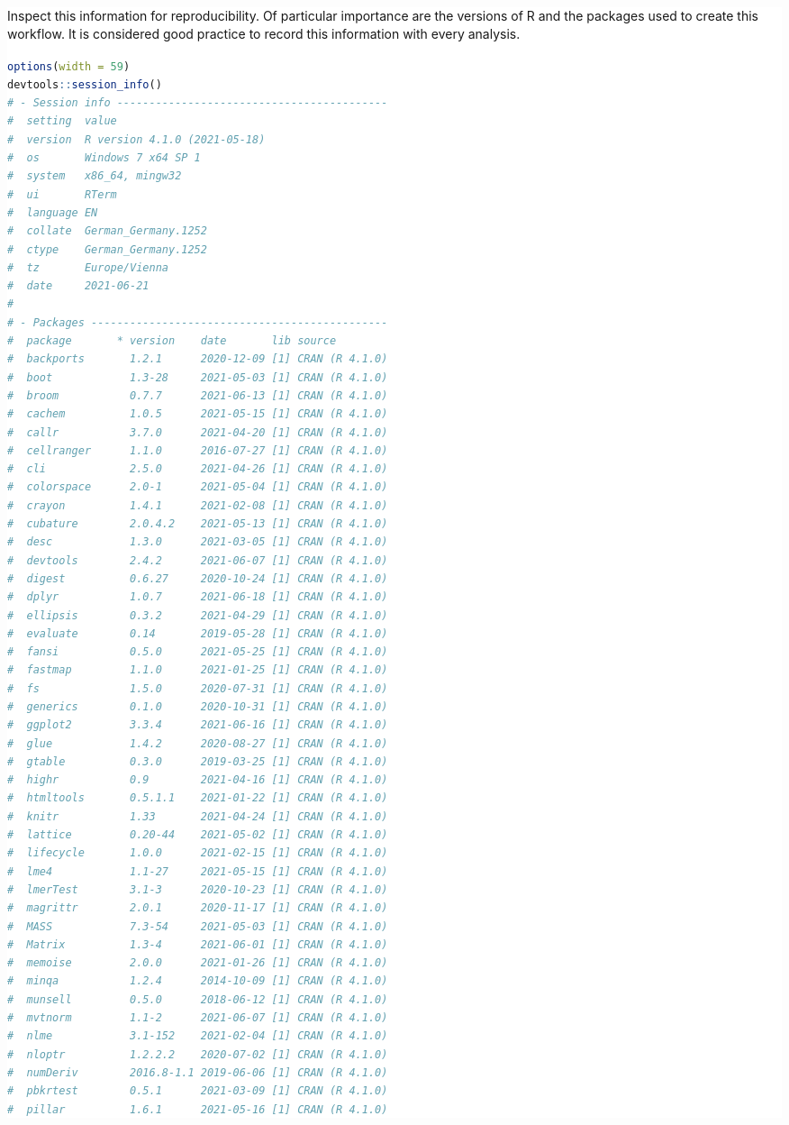 Inspect this information for reproducibility. Of particular importance
are the versions of R and the packages used to create this workflow. It
is considered good practice to record this information with every
analysis.

``` r
options(width = 59)
devtools::session_info()
# - Session info ------------------------------------------
#  setting  value                       
#  version  R version 4.1.0 (2021-05-18)
#  os       Windows 7 x64 SP 1          
#  system   x86_64, mingw32             
#  ui       RTerm                       
#  language EN                          
#  collate  German_Germany.1252         
#  ctype    German_Germany.1252         
#  tz       Europe/Vienna               
#  date     2021-06-21                  
# 
# - Packages ----------------------------------------------
#  package       * version    date       lib source        
#  backports       1.2.1      2020-12-09 [1] CRAN (R 4.1.0)
#  boot            1.3-28     2021-05-03 [1] CRAN (R 4.1.0)
#  broom           0.7.7      2021-06-13 [1] CRAN (R 4.1.0)
#  cachem          1.0.5      2021-05-15 [1] CRAN (R 4.1.0)
#  callr           3.7.0      2021-04-20 [1] CRAN (R 4.1.0)
#  cellranger      1.1.0      2016-07-27 [1] CRAN (R 4.1.0)
#  cli             2.5.0      2021-04-26 [1] CRAN (R 4.1.0)
#  colorspace      2.0-1      2021-05-04 [1] CRAN (R 4.1.0)
#  crayon          1.4.1      2021-02-08 [1] CRAN (R 4.1.0)
#  cubature        2.0.4.2    2021-05-13 [1] CRAN (R 4.1.0)
#  desc            1.3.0      2021-03-05 [1] CRAN (R 4.1.0)
#  devtools        2.4.2      2021-06-07 [1] CRAN (R 4.1.0)
#  digest          0.6.27     2020-10-24 [1] CRAN (R 4.1.0)
#  dplyr           1.0.7      2021-06-18 [1] CRAN (R 4.1.0)
#  ellipsis        0.3.2      2021-04-29 [1] CRAN (R 4.1.0)
#  evaluate        0.14       2019-05-28 [1] CRAN (R 4.1.0)
#  fansi           0.5.0      2021-05-25 [1] CRAN (R 4.1.0)
#  fastmap         1.1.0      2021-01-25 [1] CRAN (R 4.1.0)
#  fs              1.5.0      2020-07-31 [1] CRAN (R 4.1.0)
#  generics        0.1.0      2020-10-31 [1] CRAN (R 4.1.0)
#  ggplot2         3.3.4      2021-06-16 [1] CRAN (R 4.1.0)
#  glue            1.4.2      2020-08-27 [1] CRAN (R 4.1.0)
#  gtable          0.3.0      2019-03-25 [1] CRAN (R 4.1.0)
#  highr           0.9        2021-04-16 [1] CRAN (R 4.1.0)
#  htmltools       0.5.1.1    2021-01-22 [1] CRAN (R 4.1.0)
#  knitr           1.33       2021-04-24 [1] CRAN (R 4.1.0)
#  lattice         0.20-44    2021-05-02 [1] CRAN (R 4.1.0)
#  lifecycle       1.0.0      2021-02-15 [1] CRAN (R 4.1.0)
#  lme4            1.1-27     2021-05-15 [1] CRAN (R 4.1.0)
#  lmerTest        3.1-3      2020-10-23 [1] CRAN (R 4.1.0)
#  magrittr        2.0.1      2020-11-17 [1] CRAN (R 4.1.0)
#  MASS            7.3-54     2021-05-03 [1] CRAN (R 4.1.0)
#  Matrix          1.3-4      2021-06-01 [1] CRAN (R 4.1.0)
#  memoise         2.0.0      2021-01-26 [1] CRAN (R 4.1.0)
#  minqa           1.2.4      2014-10-09 [1] CRAN (R 4.1.0)
#  munsell         0.5.0      2018-06-12 [1] CRAN (R 4.1.0)
#  mvtnorm         1.1-2      2021-06-07 [1] CRAN (R 4.1.0)
#  nlme            3.1-152    2021-02-04 [1] CRAN (R 4.1.0)
#  nloptr          1.2.2.2    2020-07-02 [1] CRAN (R 4.1.0)
#  numDeriv        2016.8-1.1 2019-06-06 [1] CRAN (R 4.1.0)
#  pbkrtest        0.5.1      2021-03-09 [1] CRAN (R 4.1.0)
#  pillar          1.6.1      2021-05-16 [1] CRAN (R 4.1.0)
```
